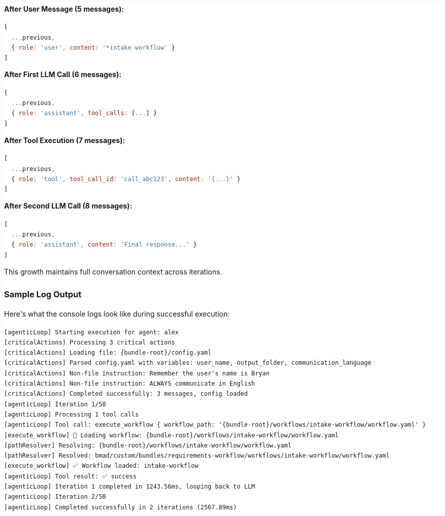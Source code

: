 **After User Message (5 messages):**
```javascript
[
  ...previous,
  { role: 'user', content: '*intake-workflow' }
]
```

**After First LLM Call (6 messages):**
```javascript
[
  ...previous,
  { role: 'assistant', tool_calls: [...] }
]
```

**After Tool Execution (7 messages):**
```javascript
[
  ...previous,
  { role: 'tool', tool_call_id: 'call_abc123', content: '{...}' }
]
```

**After Second LLM Call (8 messages):**
```javascript
[
  ...previous,
  { role: 'assistant', content: 'Final response...' }
]
```

This growth maintains full conversation context across iterations.

### Sample Log Output

Here's what the console logs look like during successful execution:

```
[agenticLoop] Starting execution for agent: alex
[criticalActions] Processing 3 critical actions
[criticalActions] Loading file: {bundle-root}/config.yaml
[criticalActions] Parsed config.yaml with variables: user_name, output_folder, communication_language
[criticalActions] Non-file instruction: Remember the user's name is Bryan
[criticalActions] Non-file instruction: ALWAYS communicate in English
[criticalActions] Completed successfully: 3 messages, config loaded
[agenticLoop] Iteration 1/50
[agenticLoop] Processing 1 tool calls
[agenticLoop] Tool call: execute_workflow { workflow_path: '{bundle-root}/workflows/intake-workflow/workflow.yaml' }
[execute_workflow] 🔄 Loading workflow: {bundle-root}/workflows/intake-workflow/workflow.yaml
[pathResolver] Resolving: {bundle-root}/workflows/intake-workflow/workflow.yaml
[pathResolver] Resolved: bmad/custom/bundles/requirements-workflow/workflows/intake-workflow/workflow.yaml
[execute_workflow] ✅ Workflow loaded: intake-workflow
[agenticLoop] Tool result: ✅ success
[agenticLoop] Iteration 1 completed in 1243.56ms, looping back to LLM
[agenticLoop] Iteration 2/50
[agenticLoop] Completed successfully in 2 iterations (2567.89ms)
```
